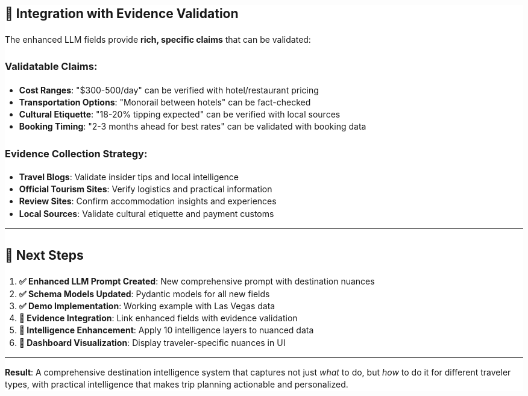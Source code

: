 
## 🔄 Integration with Evidence Validation

The enhanced LLM fields provide **rich, specific claims** that can be validated:

### **Validatable Claims:**
- **Cost Ranges**: "$300-500/day" can be verified with hotel/restaurant pricing
- **Transportation Options**: "Monorail between hotels" can be fact-checked
- **Cultural Etiquette**: "18-20% tipping expected" can be verified with local sources
- **Booking Timing**: "2-3 months ahead for best rates" can be validated with booking data

### **Evidence Collection Strategy:**
- **Travel Blogs**: Validate insider tips and local intelligence
- **Official Tourism Sites**: Verify logistics and practical information
- **Review Sites**: Confirm accommodation insights and experiences
- **Local Sources**: Validate cultural etiquette and payment customs

---

## 🚀 Next Steps

1. **✅ Enhanced LLM Prompt Created**: New comprehensive prompt with destination nuances
2. **✅ Schema Models Updated**: Pydantic models for all new fields
3. **✅ Demo Implementation**: Working example with Las Vegas data
4. **🔄 Evidence Integration**: Link enhanced fields with evidence validation
5. **🔄 Intelligence Enhancement**: Apply 10 intelligence layers to nuanced data
6. **🔄 Dashboard Visualization**: Display traveler-specific nuances in UI

---

**Result**: A comprehensive destination intelligence system that captures not just *what* to do, but *how* to do it for different traveler types, with practical intelligence that makes trip planning actionable and personalized. 